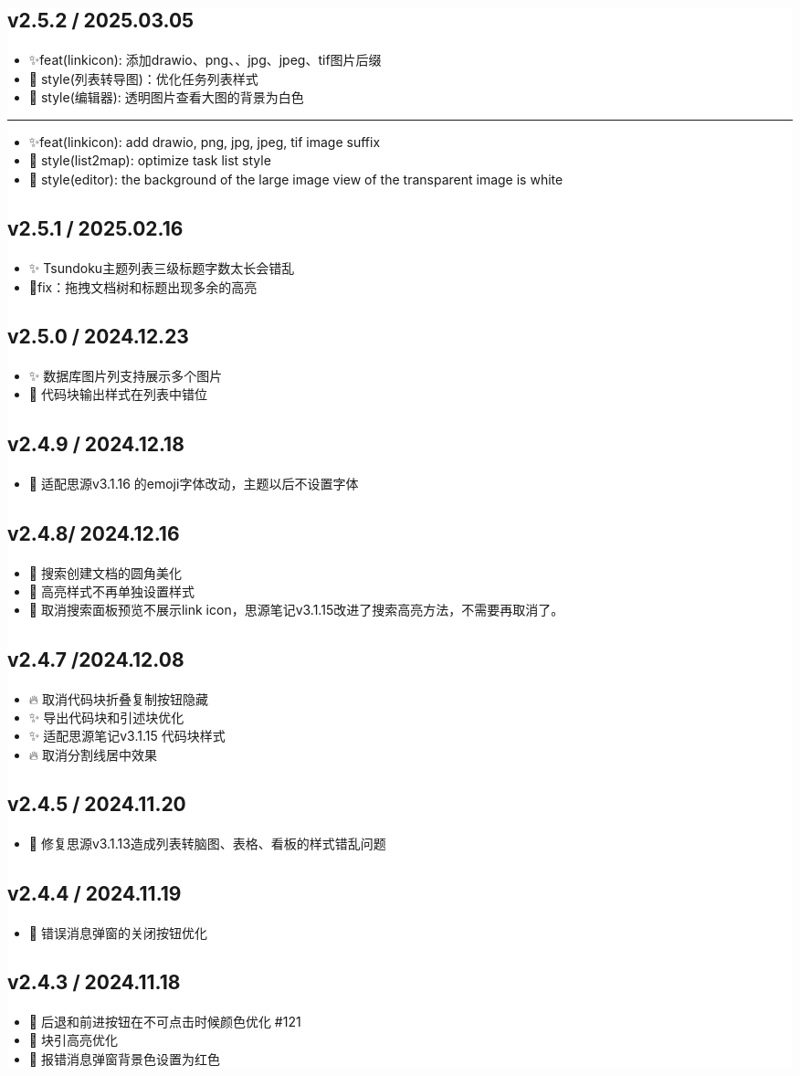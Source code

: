 
## v2.5.2 / 2025.03.05
- ✨feat(linkicon): 添加drawio、png、、jpg、jpeg、tif图片后缀
- 💄 style(列表转导图)：优化任务列表样式
- 💄 style(编辑器): 透明图片查看大图的背景为白色

---
- ✨feat(linkicon): add drawio, png, jpg, jpeg, tif image suffix
- 💄 style(list2map): optimize task list style
- 💄 style(editor): the background of the large image view of the transparent image is white

## v2.5.1 / 2025.02.16
- ✨ Tsundoku主题列表三级标题字数太长会错乱
- 🐛fix：拖拽文档树和标题出现多余的高亮

## v2.5.0  / 2024.12.23
- ✨ 数据库图片列支持展示多个图片
- 🐛 代码块输出样式在列表中错位

## v2.4.9  / 2024.12.18
- 💄 适配思源v3.1.16 的emoji字体改动，主题以后不设置字体

## v2.4.8/ 2024.12.16

- 💄 搜索创建文档的圆角美化
- 💄 高亮样式不再单独设置样式
- 💄 取消搜索面板预览不展示link icon，思源笔记v3.1.15改进了搜索高亮方法，不需要再取消了。

## v2.4.7 /2024.12.08

- 🔥 取消代码块折叠复制按钮隐藏
- ✨ 导出代码块和引述块优化
- ✨ 适配思源笔记v3.1.15 代码块样式
- 🔥 取消分割线居中效果


## v2.4.5 / 2024.11.20

- 💄 修复思源v3.1.13造成列表转脑图、表格、看板的样式错乱问题



## v2.4.4 / 2024.11.19

- 💄 错误消息弹窗的关闭按钮优化


## v2.4.3 / 2024.11.18
- 💄 后退和前进按钮在不可点击时候颜色优化 #121
- 💄 块引高亮优化
- 💄 报错消息弹窗背景色设置为红色

